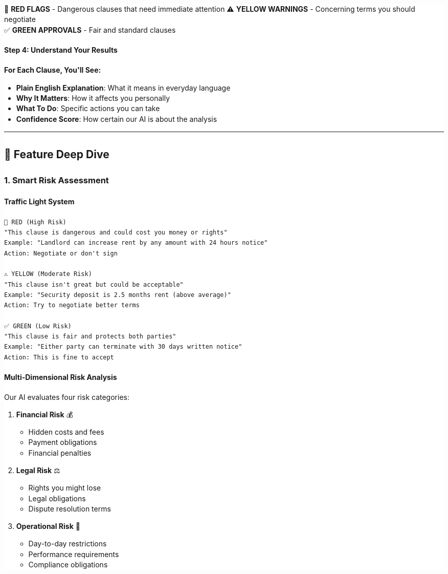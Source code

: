 🚨 **RED FLAGS** - Dangerous clauses that need immediate attention
⚠️ **YELLOW WARNINGS** - Concerning terms you should negotiate  
✅ **GREEN APPROVALS** - Fair and standard clauses

#### Step 4: Understand Your Results

**For Each Clause, You'll See:**
- **Plain English Explanation**: What it means in everyday language
- **Why It Matters**: How it affects you personally
- **What To Do**: Specific actions you can take
- **Confidence Score**: How certain our AI is about the analysis

---

## 🎯 Feature Deep Dive

### 1. Smart Risk Assessment

#### Traffic Light System
```
🚨 RED (High Risk)
"This clause is dangerous and could cost you money or rights"
Example: "Landlord can increase rent by any amount with 24 hours notice"
Action: Negotiate or don't sign

⚠️ YELLOW (Moderate Risk)  
"This clause isn't great but could be acceptable"
Example: "Security deposit is 2.5 months rent (above average)"
Action: Try to negotiate better terms

✅ GREEN (Low Risk)
"This clause is fair and protects both parties"
Example: "Either party can terminate with 30 days written notice"
Action: This is fine to accept
```

#### Multi-Dimensional Risk Analysis
Our AI evaluates four risk categories:

1. **Financial Risk** 💰
   - Hidden costs and fees
   - Payment obligations
   - Financial penalties

2. **Legal Risk** ⚖️
   - Rights you might lose
   - Legal obligations
   - Dispute resolution terms

3. **Operational Risk** 🔧
   - Day-to-day restrictions
   - Performance requirements
   - Compliance obligations
